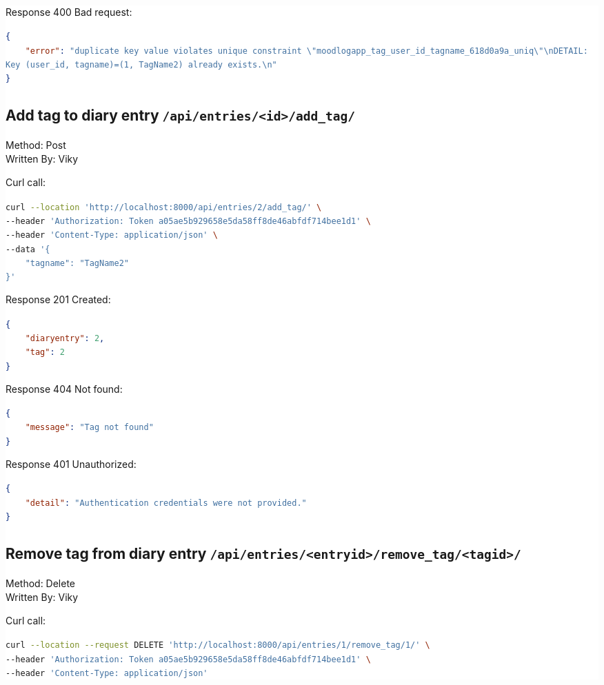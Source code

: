 Response 400 Bad request:
```json
{
    "error": "duplicate key value violates unique constraint \"moodlogapp_tag_user_id_tagname_618d0a9a_uniq\"\nDETAIL:  Key (user_id, tagname)=(1, TagName2) already exists.\n"
}
```

## Add tag to diary entry `/api/entries/<id>/add_tag/`

Method: Post  
Written By: Viky

Curl call:

```bash
curl --location 'http://localhost:8000/api/entries/2/add_tag/' \
--header 'Authorization: Token a05ae5b929658e5da58ff8de46abfdf714bee1d1' \
--header 'Content-Type: application/json' \
--data '{
    "tagname": "TagName2"
}'
```

Response 201 Created:
```json
{
    "diaryentry": 2,
    "tag": 2
}
```
Response 404 Not found:
```json
{
    "message": "Tag not found"
}
```

Response 401 Unauthorized:
```json
{
    "detail": "Authentication credentials were not provided."
}
```

## Remove tag from diary entry `/api/entries/<entryid>/remove_tag/<tagid>/`

Method: Delete  
Written By: Viky

Curl call:
```bash
curl --location --request DELETE 'http://localhost:8000/api/entries/1/remove_tag/1/' \
--header 'Authorization: Token a05ae5b929658e5da58ff8de46abfdf714bee1d1' \
--header 'Content-Type: application/json'
```
